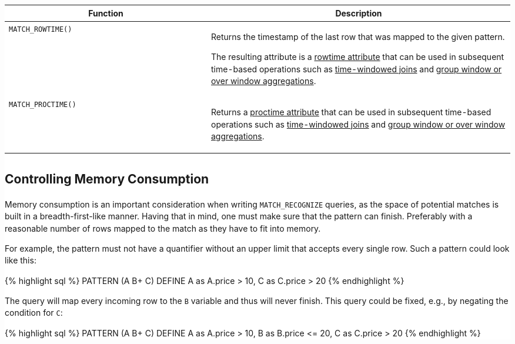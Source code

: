 <table class="table table-bordered">
  <thead>
    <tr>
      <th class="text-left" style="width: 40%">Function</th>
      <th class="text-left">Description</th>
    </tr>
  </thead>

  <tbody>
    <tr>
      <td>
        <code>MATCH_ROWTIME()</code><br/>
      </td>
      <td><p>Returns the timestamp of the last row that was mapped to the given pattern.</p>
      <p>The resulting attribute is a <a href="streaming/time_attributes.html">rowtime attribute</a>
         that can be used in subsequent time-based operations such as
         <a href="#joins">time-windowed joins</a> and <a href="#aggregations">group window or over
         window aggregations</a>.</p></td>
    </tr>
    <tr>
      <td>
        <code>MATCH_PROCTIME()</code><br/>
      </td>
      <td><p>Returns a <a href="streaming/time_attributes.html#processing-time">proctime attribute</a>
          that can be used in subsequent time-based operations such as
          <a href="#joins">time-windowed joins</a> and <a href="#aggregations">group window or over
          window aggregations</a>.</p></td>
    </tr>
  </tbody>
</table>

Controlling Memory Consumption
------------------------------

Memory consumption is an important consideration when writing `MATCH_RECOGNIZE` queries, as the
space of potential matches is built in a breadth-first-like manner. Having that in mind, one must
make sure that the pattern can finish. Preferably with a reasonable number of rows mapped to the
match as they have to fit into memory.

For example, the pattern must not have a quantifier without an upper limit that accepts every
single row. Such a pattern could look like this:

{% highlight sql %}
PATTERN (A B+ C)
DEFINE
  A as A.price > 10,
  C as C.price > 20
{% endhighlight %}

The query will map every incoming row to the `B` variable and thus will never finish. This query
could be fixed, e.g., by negating the condition for `C`:

{% highlight sql %}
PATTERN (A B+ C)
DEFINE
  A as A.price > 10,
  B as B.price <= 20,
  C as C.price > 20
{% endhighlight %}
